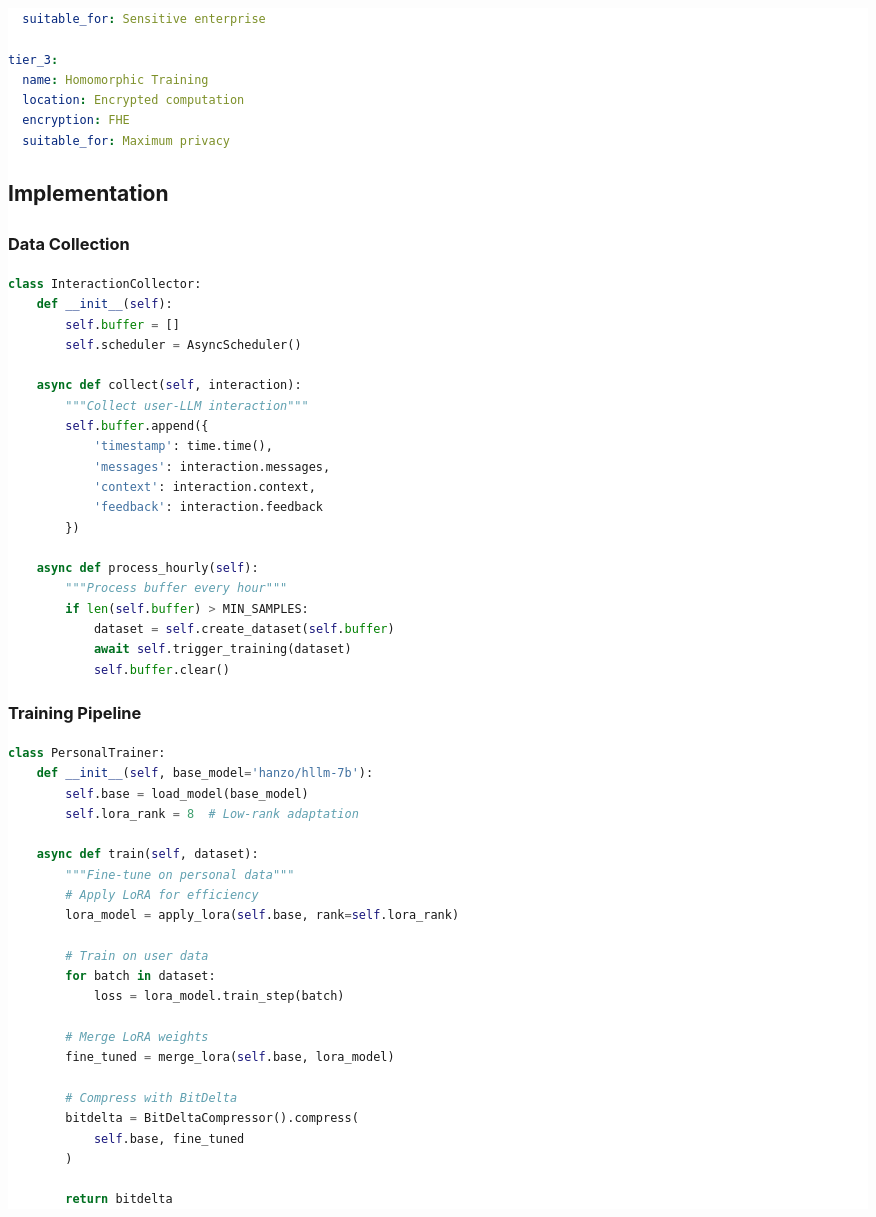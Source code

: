 ```yaml
  suitable_for: Sensitive enterprise
  
tier_3:
  name: Homomorphic Training
  location: Encrypted computation
  encryption: FHE
  suitable_for: Maximum privacy
```

## Implementation

### Data Collection

```python
class InteractionCollector:
    def __init__(self):
        self.buffer = []
        self.scheduler = AsyncScheduler()
        
    async def collect(self, interaction):
        """Collect user-LLM interaction"""
        self.buffer.append({
            'timestamp': time.time(),
            'messages': interaction.messages,
            'context': interaction.context,
            'feedback': interaction.feedback
        })
        
    async def process_hourly(self):
        """Process buffer every hour"""
        if len(self.buffer) > MIN_SAMPLES:
            dataset = self.create_dataset(self.buffer)
            await self.trigger_training(dataset)
            self.buffer.clear()
```

### Training Pipeline

```python
class PersonalTrainer:
    def __init__(self, base_model='hanzo/hllm-7b'):
        self.base = load_model(base_model)
        self.lora_rank = 8  # Low-rank adaptation
        
    async def train(self, dataset):
        """Fine-tune on personal data"""
        # Apply LoRA for efficiency
        lora_model = apply_lora(self.base, rank=self.lora_rank)
        
        # Train on user data
        for batch in dataset:
            loss = lora_model.train_step(batch)
            
        # Merge LoRA weights
        fine_tuned = merge_lora(self.base, lora_model)
        
        # Compress with BitDelta
        bitdelta = BitDeltaCompressor().compress(
            self.base, fine_tuned
        )
        
        return bitdelta
```
